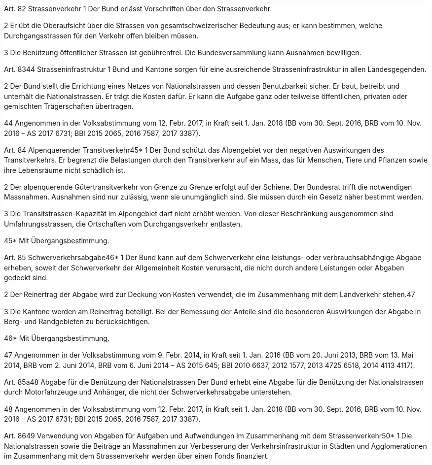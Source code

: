 Art. 82 Strassenverkehr
1 Der Bund erlässt Vorschriften über den Strassenverkehr.

2 Er übt die Oberaufsicht über die Strassen von gesamtschweizerischer Bedeutung aus; er kann bestimmen, welche Durchgangsstrassen für den Verkehr offen bleiben müssen.

3 Die Benützung öffentlicher Strassen ist gebührenfrei. Die Bundesversammlung kann Ausnahmen bewilligen.

Art. 8344 Strasseninfrastruktur
1 Bund und Kantone sorgen für eine ausreichende Strasseninfrastruktur in allen Landesgegenden.

2 Der Bund stellt die Errichtung eines Netzes von Nationalstrassen und dessen Benutzbarkeit sicher. Er baut, betreibt und unterhält die Nationalstrassen. Er trägt die Kosten dafür. Er kann die Aufgabe ganz oder teilweise öffentlichen, privaten oder gemischten Trägerschaften übertragen.

44 Angenommen in der Volksabstimmung vom 12. Febr. 2017, in Kraft seit 1. Jan. 2018 (BB vom 30. Sept. 2016, BRB vom 10. Nov. 2016 – AS 2017 6731; BBl 2015 2065, 2016 7587, 2017 3387).

Art. 84 Alpenquerender Transitverkehr45*
1 Der Bund schützt das Alpengebiet vor den negativen Auswirkungen des Transitverkehrs. Er begrenzt die Belastungen durch den Transitverkehr auf ein Mass, das für Menschen, Tiere und Pflanzen sowie ihre Lebensräume nicht schädlich ist.

2 Der alpenquerende Gütertransitverkehr von Grenze zu Grenze erfolgt auf der Schiene. Der Bundesrat trifft die notwendigen Massnahmen. Ausnahmen sind nur zulässig, wenn sie unumgänglich sind. Sie müssen durch ein Gesetz näher bestimmt werden.

3 Die Transitstrassen-Kapazität im Alpengebiet darf nicht erhöht werden. Von dieser Beschränkung ausgenommen sind Umfahrungsstrassen, die Ortschaften vom Durchgangsverkehr entlasten.

45* Mit Übergangsbestimmung.

Art. 85 Schwerverkehrsabgabe46*
1 Der Bund kann auf dem Schwerverkehr eine leistungs- oder verbrauchsabhängige Abgabe erheben, soweit der Schwerverkehr der Allgemeinheit Kosten verursacht, die nicht durch andere Leistungen oder Abgaben gedeckt sind.

2 Der Reinertrag der Abgabe wird zur Deckung von Kosten verwendet, die im Zusammenhang mit dem Landverkehr stehen.47

3 Die Kantone werden am Reinertrag beteiligt. Bei der Bemessung der Anteile sind die besonderen Auswirkungen der Abgabe in Berg- und Randgebieten zu berücksichtigen.

46* Mit Übergangsbestimmung.

47 Angenommen in der Volksabstimmung vom 9. Febr. 2014, in Kraft seit 1. Jan. 2016 (BB vom 20. Juni 2013, BRB vom 13. Mai 2014, BRB vom 2. Juni 2014, BRB vom 6. Juni 2014 – AS 2015 645; BBl 2010 6637, 2012 1577, 2013 4725 6518, 2014 4113 4117).

Art. 85a48 Abgabe für die Benützung der Nationalstrassen
Der Bund erhebt eine Abgabe für die Benützung der Nationalstrassen durch Motorfahrzeuge und Anhänger, die nicht der Schwerverkehrsabgabe unterstehen.

48 Angenommen in der Volksabstimmung vom 12. Febr. 2017, in Kraft seit 1. Jan. 2018 (BB vom 30. Sept. 2016, BRB vom 10. Nov. 2016 – AS 2017 6731; BBl 2015 2065, 2016 7587, 2017 3387).

Art. 8649 Verwendung von Abgaben für Aufgaben und Aufwendungen im Zusammenhang mit dem Strassenverkehr50*
1 Die Nationalstrassen sowie die Beiträge an Massnahmen zur Verbesserung der Verkehrsinfrastruktur in Städten und Agglomerationen im Zusammenhang mit dem Strassenverkehr werden über einen Fonds finanziert.
